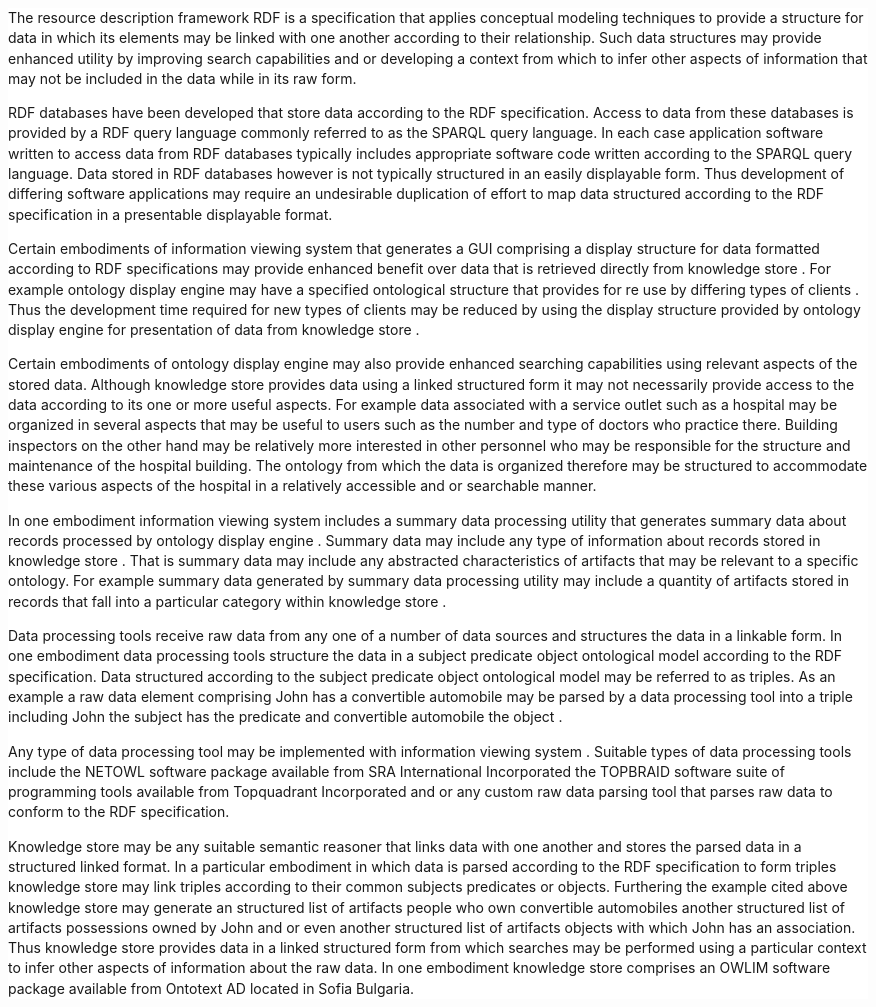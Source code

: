 The resource description framework RDF is a specification that applies conceptual modeling techniques to provide a structure for data in which its elements may be linked with one another according to their relationship. Such data structures may provide enhanced utility by improving search capabilities and or developing a context from which to infer other aspects of information that may not be included in the data while in its raw form.

RDF databases have been developed that store data according to the RDF specification. Access to data from these databases is provided by a RDF query language commonly referred to as the SPARQL query language. In each case application software written to access data from RDF databases typically includes appropriate software code written according to the SPARQL query language. Data stored in RDF databases however is not typically structured in an easily displayable form. Thus development of differing software applications may require an undesirable duplication of effort to map data structured according to the RDF specification in a presentable displayable format.

Certain embodiments of information viewing system that generates a GUI comprising a display structure for data formatted according to RDF specifications may provide enhanced benefit over data that is retrieved directly from knowledge store . For example ontology display engine may have a specified ontological structure that provides for re use by differing types of clients . Thus the development time required for new types of clients may be reduced by using the display structure provided by ontology display engine for presentation of data from knowledge store .

Certain embodiments of ontology display engine may also provide enhanced searching capabilities using relevant aspects of the stored data. Although knowledge store provides data using a linked structured form it may not necessarily provide access to the data according to its one or more useful aspects. For example data associated with a service outlet such as a hospital may be organized in several aspects that may be useful to users such as the number and type of doctors who practice there. Building inspectors on the other hand may be relatively more interested in other personnel who may be responsible for the structure and maintenance of the hospital building. The ontology from which the data is organized therefore may be structured to accommodate these various aspects of the hospital in a relatively accessible and or searchable manner.

In one embodiment information viewing system includes a summary data processing utility that generates summary data about records processed by ontology display engine . Summary data may include any type of information about records stored in knowledge store . That is summary data may include any abstracted characteristics of artifacts that may be relevant to a specific ontology. For example summary data generated by summary data processing utility may include a quantity of artifacts stored in records that fall into a particular category within knowledge store .

Data processing tools receive raw data from any one of a number of data sources and structures the data in a linkable form. In one embodiment data processing tools structure the data in a subject predicate object ontological model according to the RDF specification. Data structured according to the subject predicate object ontological model may be referred to as triples. As an example a raw data element comprising John has a convertible automobile may be parsed by a data processing tool into a triple including John the subject has the predicate and convertible automobile the object .

Any type of data processing tool may be implemented with information viewing system . Suitable types of data processing tools include the NETOWL software package available from SRA International Incorporated the TOPBRAID software suite of programming tools available from Topquadrant Incorporated and or any custom raw data parsing tool that parses raw data to conform to the RDF specification.

Knowledge store may be any suitable semantic reasoner that links data with one another and stores the parsed data in a structured linked format. In a particular embodiment in which data is parsed according to the RDF specification to form triples knowledge store may link triples according to their common subjects predicates or objects. Furthering the example cited above knowledge store may generate an structured list of artifacts people who own convertible automobiles another structured list of artifacts possessions owned by John and or even another structured list of artifacts objects with which John has an association. Thus knowledge store provides data in a linked structured form from which searches may be performed using a particular context to infer other aspects of information about the raw data. In one embodiment knowledge store comprises an OWLIM software package available from Ontotext AD located in Sofia Bulgaria.
